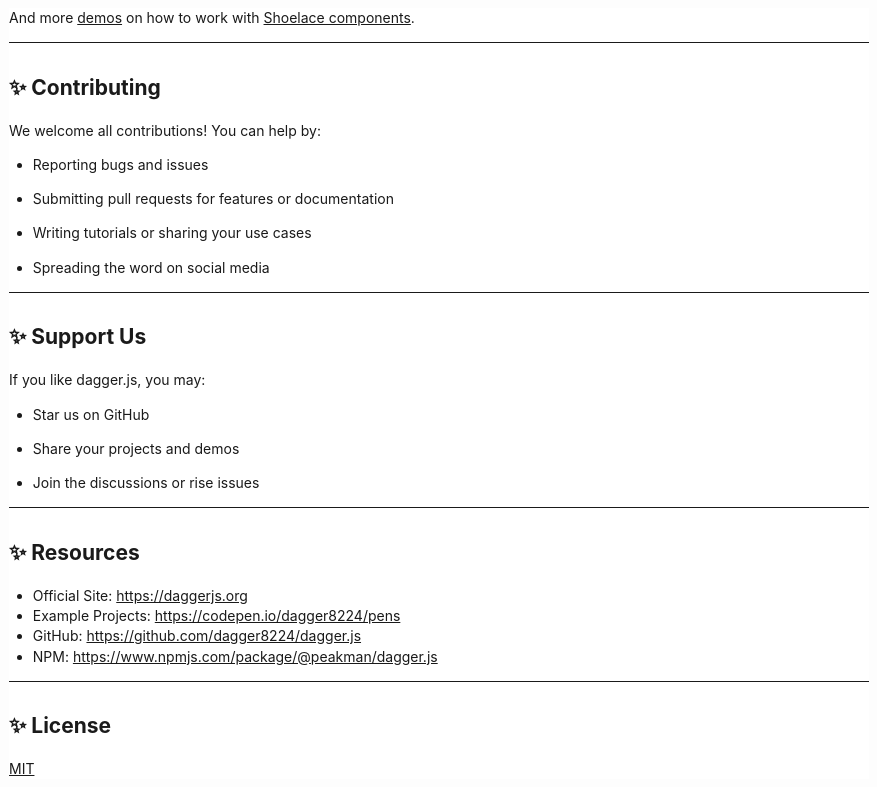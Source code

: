 And more [demos](https://codepen.io/collection/yyLOGj) on how to work with [Shoelace components](https://shoelace.style/#new-to-web-components).

---

## ✨ Contributing

We welcome all contributions! You can help by:

- Reporting bugs and issues

- Submitting pull requests for features or documentation

- Writing tutorials or sharing your use cases

- Spreading the word on social media

---

## ✨ Support Us

If you like dagger.js, you may:

- Star us on GitHub

- Share your projects and demos

- Join the discussions or rise issues

---

## ✨ Resources

- Official Site: https://daggerjs.org  
- Example Projects: https://codepen.io/dagger8224/pens  
- GitHub: https://github.com/dagger8224/dagger.js  
- NPM: https://www.npmjs.com/package/@peakman/dagger.js  

---

## ✨ License

[MIT](https://opensource.org/license/MIT)
